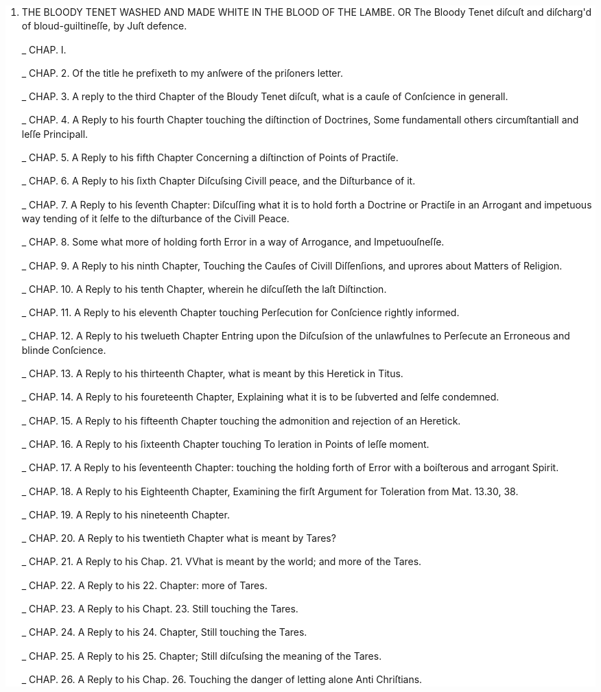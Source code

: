 1. THE BLOODY TENET WASHED AND MADE WHITE IN THE BLOOD OF THE LAMBE. OR The Bloody Tenet diſcuſt and diſcharg'd of bloud-guiltineſſe, by Juſt defence.

    _ CHAP. I.

    _ CHAP. 2. Of the title he prefixeth to my anſwere of the priſoners letter.

    _ CHAP. 3. A reply to the third Chapter of the Bloudy Tenet diſcuſt, what is a cauſe of Conſcience in generall.

    _ CHAP. 4. A Reply to his fourth Chapter touching the diſtinction of Doctrines, Some fundamentall others circumſtantiall and leſſe Principall.

    _ CHAP. 5. A Reply to his fifth Chapter Concerning a diſtinction of Points of Practiſe.

    _ CHAP. 6. A Reply to his ſixth Chapter Diſcuſsing Civill peace, and the Diſturbance of it.

    _ CHAP. 7. A Reply to his ſeventh Chapter: Diſcuſſing what it is to hold forth a Doctrine or Practiſe in an Arrogant and impetuous way tending of it ſelfe to the diſturbance of the Civill Peace.

    _ CHAP. 8. Some what more of holding forth Error in a way of Arrogance, and Impetuouſneſſe.

    _ CHAP. 9. A Reply to his ninth Chapter, Touching the Cauſes of Civill Diſſenſions, and uprores about Matters of Religion.

    _ CHAP. 10. A Reply to his tenth Chapter, wherein he diſcuſſeth the laſt Diſtinction.

    _ CHAP. 11. A Reply to his eleventh Chapter touching Perſecution for Conſcience rightly informed.

    _ CHAP. 12. A Reply to his twelueth Chapter Entring upon the Diſcuſsion of the unlawfulnes to Perſecute an Erroneous and blinde Conſcience.

    _ CHAP. 13. A Reply to his thirteenth Chapter, what is meant by this Heretick in Titus.

    _ CHAP. 14. A Reply to his foureteenth Chapter, Explaining what it is to be ſubverted and ſelfe condemned.

    _ CHAP. 15. A Reply to his fifteenth Chapter touching the admonition and rejection of an Heretick.

    _ CHAP. 16. A Reply to his ſixteenth Chapter touching To leration in Points of leſſe moment.

    _ CHAP. 17. A Reply to his ſeventeenth Chapter: touching the holding forth of Error with a boiſterous and arrogant Spirit.

    _ CHAP. 18. A Reply to his Eighteenth Chapter, Examining the firſt Argument for Toleration from Mat. 13.30, 38.

    _ CHAP. 19. A Reply to his nineteenth Chapter.

    _ CHAP. 20. A Reply to his twentieth Chapter what is meant by Tares?

    _ CHAP. 21. A Reply to his Chap. 21. VVhat is meant by the world; and more of the Tares.

    _ CHAP. 22. A Reply to his 22. Chapter: more of Tares.

    _ CHAP. 23. A Reply to his Chapt. 23. Still touching the Tares.

    _ CHAP. 24. A Reply to his 24. Chapter, Still touching the Tares.

    _ CHAP. 25. A Reply to his 25. Chapter; Still diſcuſsing the meaning of the Tares.

    _ CHAP. 26. A Reply to his Chap. 26. Touching the danger of letting alone Anti Chriſtians.
